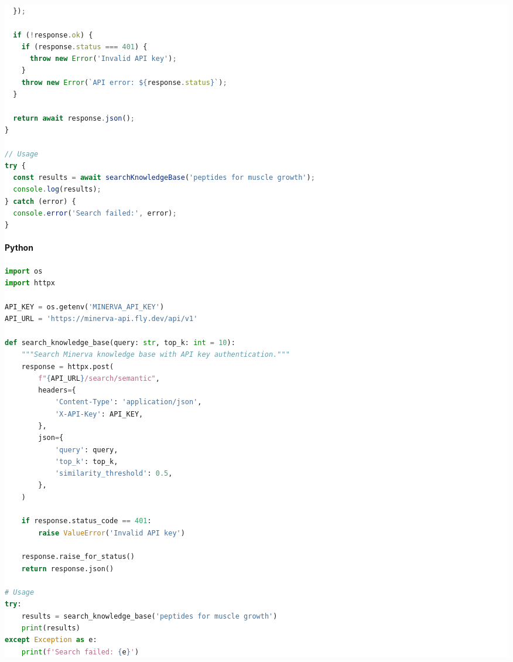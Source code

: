 ```javascript
  });

  if (!response.ok) {
    if (response.status === 401) {
      throw new Error('Invalid API key');
    }
    throw new Error(`API error: ${response.status}`);
  }

  return await response.json();
}

// Usage
try {
  const results = await searchKnowledgeBase('peptides for muscle growth');
  console.log(results);
} catch (error) {
  console.error('Search failed:', error);
}
```

#### Python

```python
import os
import httpx

API_KEY = os.getenv('MINERVA_API_KEY')
API_URL = 'https://minerva-api.fly.dev/api/v1'

def search_knowledge_base(query: str, top_k: int = 10):
    """Search Minerva knowledge base with API key authentication."""
    response = httpx.post(
        f"{API_URL}/search/semantic",
        headers={
            'Content-Type': 'application/json',
            'X-API-Key': API_KEY,
        },
        json={
            'query': query,
            'top_k': top_k,
            'similarity_threshold': 0.5,
        },
    )

    if response.status_code == 401:
        raise ValueError('Invalid API key')

    response.raise_for_status()
    return response.json()

# Usage
try:
    results = search_knowledge_base('peptides for muscle growth')
    print(results)
except Exception as e:
    print(f'Search failed: {e}')
```
